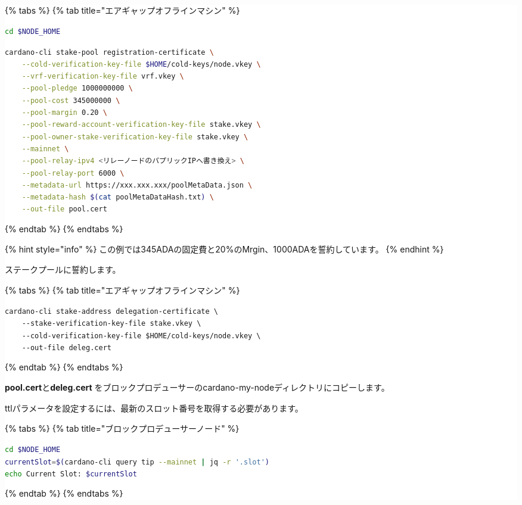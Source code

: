 {% tabs %}
{% tab title="エアギャップオフラインマシン" %}
```bash
cd $NODE_HOME
```

```bash
cardano-cli stake-pool registration-certificate \
    --cold-verification-key-file $HOME/cold-keys/node.vkey \
    --vrf-verification-key-file vrf.vkey \
    --pool-pledge 1000000000 \
    --pool-cost 345000000 \
    --pool-margin 0.20 \
    --pool-reward-account-verification-key-file stake.vkey \
    --pool-owner-stake-verification-key-file stake.vkey \
    --mainnet \
    --pool-relay-ipv4 <リレーノードのパプリックIPへ書き換え> \
    --pool-relay-port 6000 \
    --metadata-url https://xxx.xxx.xxx/poolMetaData.json \
    --metadata-hash $(cat poolMetaDataHash.txt) \
    --out-file pool.cert
```
{% endtab %}
{% endtabs %}

{% hint style="info" %}
この例では345ADAの固定費と20%のMrgin、1000ADAを誓約しています。
{% endhint %}

ステークプールに誓約します。

{% tabs %}
{% tab title="エアギャップオフラインマシン" %}
```text
cardano-cli stake-address delegation-certificate \
    --stake-verification-key-file stake.vkey \
    --cold-verification-key-file $HOME/cold-keys/node.vkey \
    --out-file deleg.cert
```
{% endtab %}
{% endtabs %}

**pool.cert**と**deleg.cert** をブロックプロデューサーのcardano-my-nodeディレクトリにコピーします。

ttlパラメータを設定するには、最新のスロット番号を取得する必要があります。

{% tabs %}
{% tab title="ブロックプロデューサーノード" %}
```bash
cd $NODE_HOME
currentSlot=$(cardano-cli query tip --mainnet | jq -r '.slot')
echo Current Slot: $currentSlot
```
{% endtab %}
{% endtabs %}
